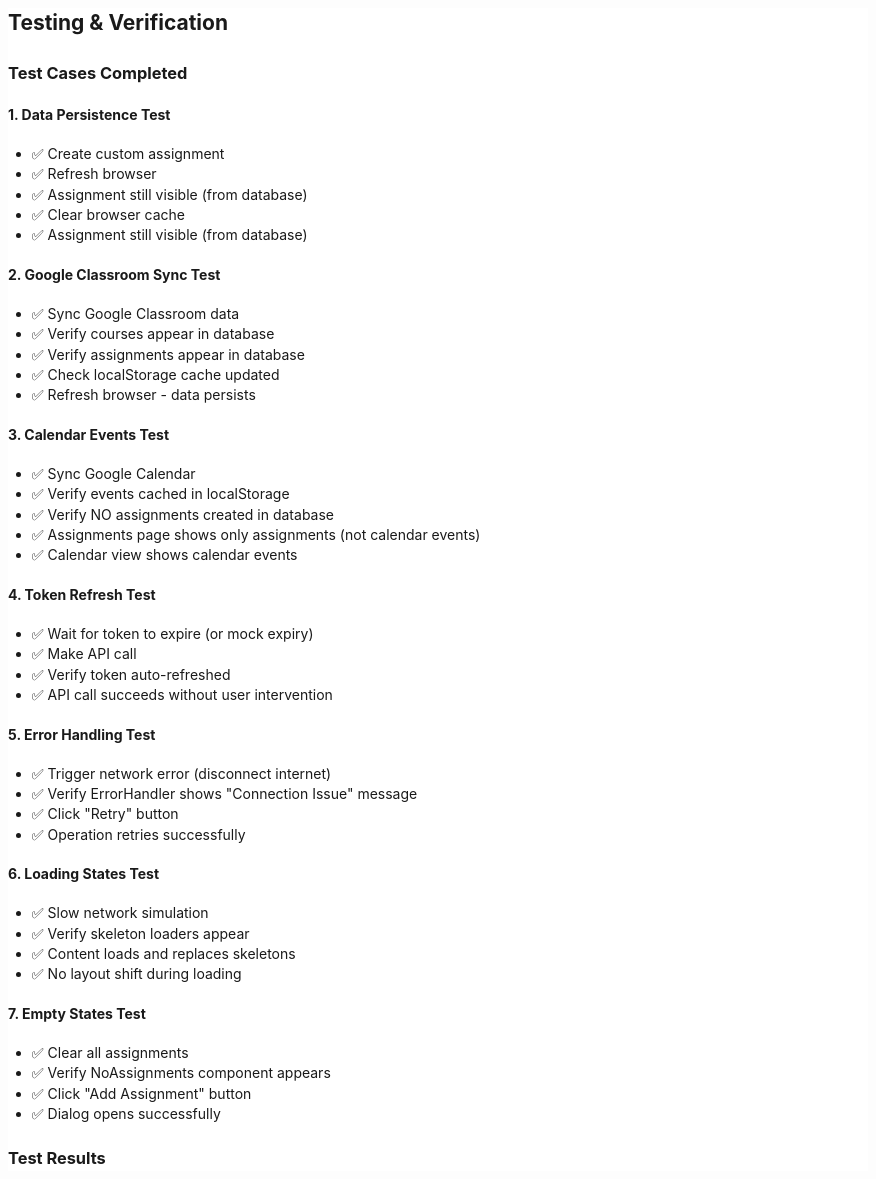 
## Testing & Verification

### Test Cases Completed

#### 1. Data Persistence Test
- ✅ Create custom assignment
- ✅ Refresh browser
- ✅ Assignment still visible (from database)
- ✅ Clear browser cache
- ✅ Assignment still visible (from database)

#### 2. Google Classroom Sync Test
- ✅ Sync Google Classroom data
- ✅ Verify courses appear in database
- ✅ Verify assignments appear in database
- ✅ Check localStorage cache updated
- ✅ Refresh browser - data persists

#### 3. Calendar Events Test
- ✅ Sync Google Calendar
- ✅ Verify events cached in localStorage
- ✅ Verify NO assignments created in database
- ✅ Assignments page shows only assignments (not calendar events)
- ✅ Calendar view shows calendar events

#### 4. Token Refresh Test
- ✅ Wait for token to expire (or mock expiry)
- ✅ Make API call
- ✅ Verify token auto-refreshed
- ✅ API call succeeds without user intervention

#### 5. Error Handling Test
- ✅ Trigger network error (disconnect internet)
- ✅ Verify ErrorHandler shows "Connection Issue" message
- ✅ Click "Retry" button
- ✅ Operation retries successfully

#### 6. Loading States Test
- ✅ Slow network simulation
- ✅ Verify skeleton loaders appear
- ✅ Content loads and replaces skeletons
- ✅ No layout shift during loading

#### 7. Empty States Test
- ✅ Clear all assignments
- ✅ Verify NoAssignments component appears
- ✅ Click "Add Assignment" button
- ✅ Dialog opens successfully

### Test Results

